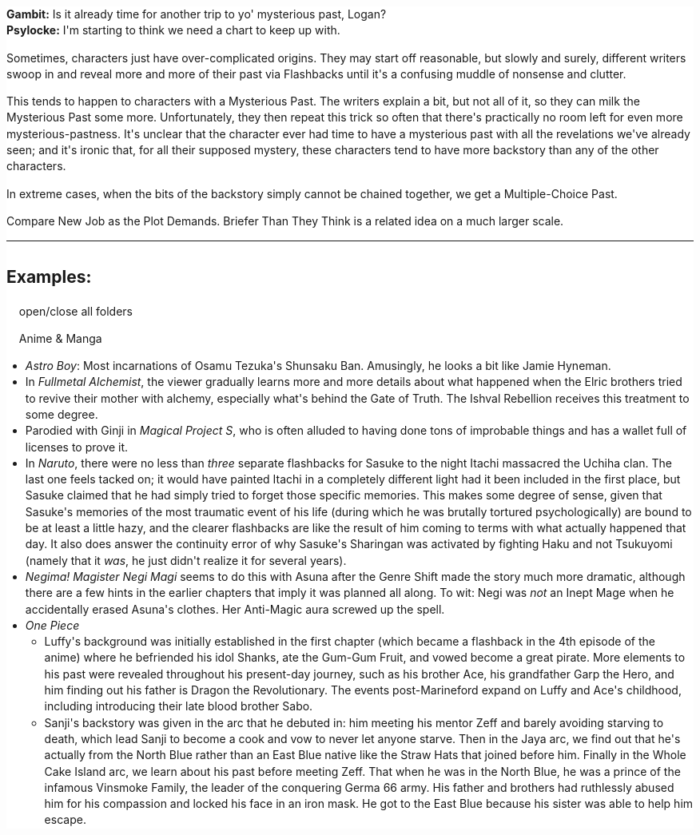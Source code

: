 **Gambit:** Is it already time for another trip to yo' mysterious past, Logan?  
**Psylocke:** I'm starting to think we need a chart to keep up with.

Sometimes, characters just have over-complicated origins. They may start off reasonable, but slowly and surely, different writers swoop in and reveal more and more of their past via Flashbacks until it's a confusing muddle of nonsense and clutter.

This tends to happen to characters with a Mysterious Past. The writers explain a bit, but not all of it, so they can milk the Mysterious Past some more. Unfortunately, they then repeat this trick so often that there's practically no room left for even more mysterious-pastness. It's unclear that the character ever had time to have a mysterious past with all the revelations we've already seen; and it's ironic that, for all their supposed mystery, these characters tend to have more backstory than any of the other characters.

In extreme cases, when the bits of the backstory simply cannot be chained together, we get a Multiple-Choice Past.

Compare New Job as the Plot Demands. Briefer Than They Think is a related idea on a much larger scale.

___

## Examples:

    open/close all folders 

    Anime & Manga 

-   _Astro Boy_: Most incarnations of Osamu Tezuka's Shunsaku Ban. Amusingly, he looks a bit like Jamie Hyneman.
-   In _Fullmetal Alchemist_, the viewer gradually learns more and more details about what happened when the Elric brothers tried to revive their mother with alchemy, especially what's behind the Gate of Truth. The Ishval Rebellion receives this treatment to some degree.
-   Parodied with Ginji in _Magical Project S_, who is often alluded to having done tons of improbable things and has a wallet full of licenses to prove it.
-   In _Naruto_, there were no less than _three_ separate flashbacks for Sasuke to the night Itachi massacred the Uchiha clan. The last one feels tacked on; it would have painted Itachi in a completely different light had it been included in the first place, but Sasuke claimed that he had simply tried to forget those specific memories. This makes some degree of sense, given that Sasuke's memories of the most traumatic event of his life (during which he was brutally tortured psychologically) are bound to be at least a little hazy, and the clearer flashbacks are like the result of him coming to terms with what actually happened that day. It also does answer the continuity error of why Sasuke's Sharingan was activated by fighting Haku and not Tsukuyomi (namely that it _was_, he just didn't realize it for several years).
-   _Negima! Magister Negi Magi_ seems to do this with Asuna after the Genre Shift made the story much more dramatic, although there are a few hints in the earlier chapters that imply it was planned all along. To wit: Negi was _not_ an Inept Mage when he accidentally erased Asuna's clothes. Her Anti-Magic aura screwed up the spell.
-   _One Piece_
    -   Luffy's background was initially established in the first chapter (which became a flashback in the 4th episode of the anime) where he befriended his idol Shanks, ate the Gum-Gum Fruit, and vowed become a great pirate. More elements to his past were revealed throughout his present-day journey, such as his brother Ace, his grandfather Garp the Hero, and him finding out his father is Dragon the Revolutionary. The events post-Marineford expand on Luffy and Ace's childhood, including introducing their late blood brother Sabo.
    -   Sanji's backstory was given in the arc that he debuted in: him meeting his mentor Zeff and barely avoiding starving to death, which lead Sanji to become a cook and vow to never let anyone starve. Then in the Jaya arc, we find out that he's actually from the North Blue rather than an East Blue native like the Straw Hats that joined before him. Finally in the Whole Cake Island arc, we learn about his past before meeting Zeff. That when he was in the North Blue, he was a prince of the infamous Vinsmoke Family, the leader of the conquering Germa 66 army. His father and brothers had ruthlessly abused him for his compassion and locked his face in an iron mask. He got to the East Blue because his sister was able to help him escape.